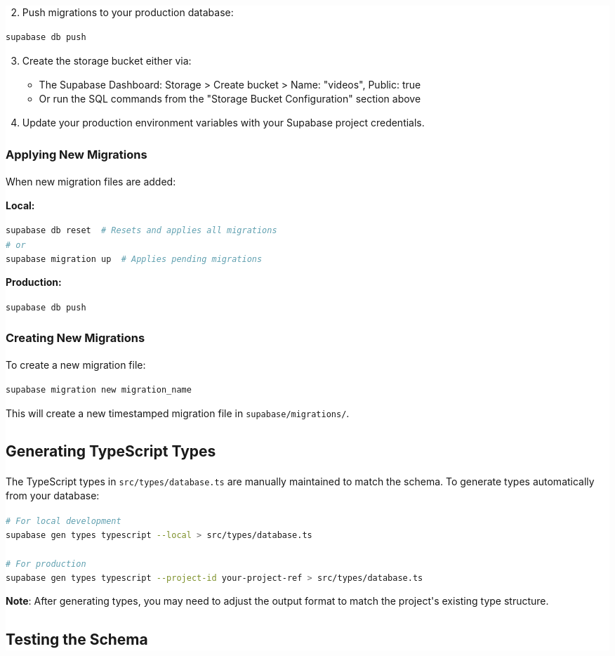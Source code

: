 2. Push migrations to your production database:

```bash
supabase db push
```

3. Create the storage bucket either via:
   - The Supabase Dashboard: Storage > Create bucket > Name: "videos", Public: true
   - Or run the SQL commands from the "Storage Bucket Configuration" section above

4. Update your production environment variables with your Supabase project credentials.

### Applying New Migrations

When new migration files are added:

**Local:**

```bash
supabase db reset  # Resets and applies all migrations
# or
supabase migration up  # Applies pending migrations
```

**Production:**

```bash
supabase db push
```

### Creating New Migrations

To create a new migration file:

```bash
supabase migration new migration_name
```

This will create a new timestamped migration file in `supabase/migrations/`.

## Generating TypeScript Types

The TypeScript types in `src/types/database.ts` are manually maintained to match the schema. To generate types automatically from your database:

```bash
# For local development
supabase gen types typescript --local > src/types/database.ts

# For production
supabase gen types typescript --project-id your-project-ref > src/types/database.ts
```

**Note**: After generating types, you may need to adjust the output format to match the project's existing type structure.

## Testing the Schema

